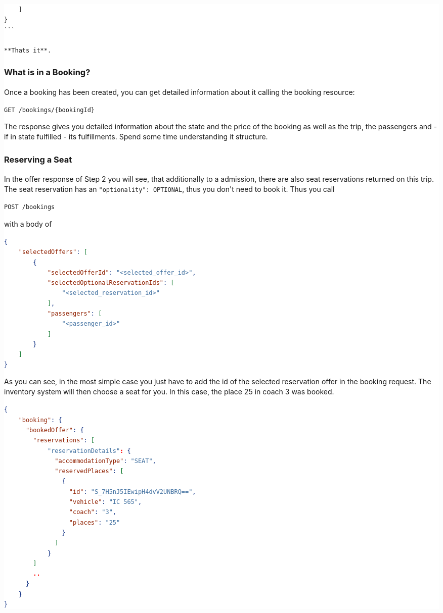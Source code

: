         ]
    }
    ```

    **Thats it**.

### What is in a Booking?

Once a booking has been created, you can get detailed information about it calling the booking resource:

`GET /bookings/{bookingId}`

The response gives you detailed information about the state and the price of the booking as well as the trip, the passengers and - if in state fulfilled - its fulfillments. Spend some time understanding it structure.

### Reserving a Seat

In the offer response of Step 2 you will see, that additionally to a admission, there are also seat reservations returned on this trip. The seat reservation has an `"optionality": OPTIONAL`, thus you don't need to book it. Thus you call

`POST /bookings`

with a body of

```json
{
    "selectedOffers": [
        {
            "selectedOfferId": "<selected_offer_id>",
            "selectedOptionalReservationIds": [
                "<selected_reservation_id>"
            ],
            "passengers": [
                "<passenger_id>"
            ]
        }
    ]
}
```

As you can see, in the most simple case you just have to add the id of the selected reservation offer in the booking request. The inventory system will then choose a seat for you. In this case, the place 25 in coach 3 was booked.

```json
{
    "booking": {
      "bookedOffer": {
        "reservations": [
            "reservationDetails": {
              "accommodationType": "SEAT",
              "reservedPlaces": [
                {
                  "id": "S_7H5nJ5IEwipH4dvV2UNBRQ==",
                  "vehicle": "IC 565",
                  "coach": "3",
                  "places": "25"
                }
              ]
            }
        ]
        ..
      }
    }
}
```